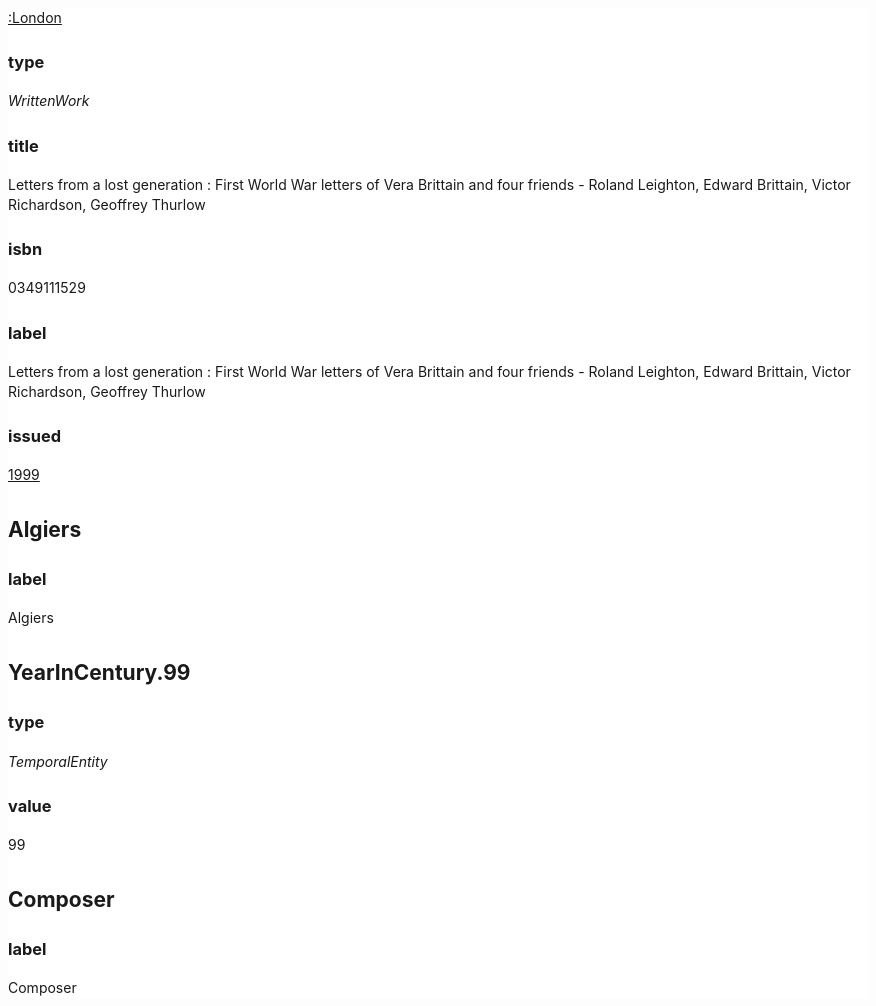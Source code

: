 [:London](#-London)

### type


*WrittenWork*

### title


Letters from a lost generation : First World War letters of Vera Brittain and four friends - Roland Leighton, Edward Brittain, Victor Richardson, Geoffrey Thurlow

### isbn


0349111529

### label


Letters from a lost generation : First World War letters of Vera Brittain and four friends - Roland Leighton, Edward Brittain, Victor Richardson, Geoffrey Thurlow

### issued


[1999](#1999)

## Algiers

### label


Algiers

## YearInCentury.99

### type


*TemporalEntity*

### value


99

## Composer

### label


Composer
